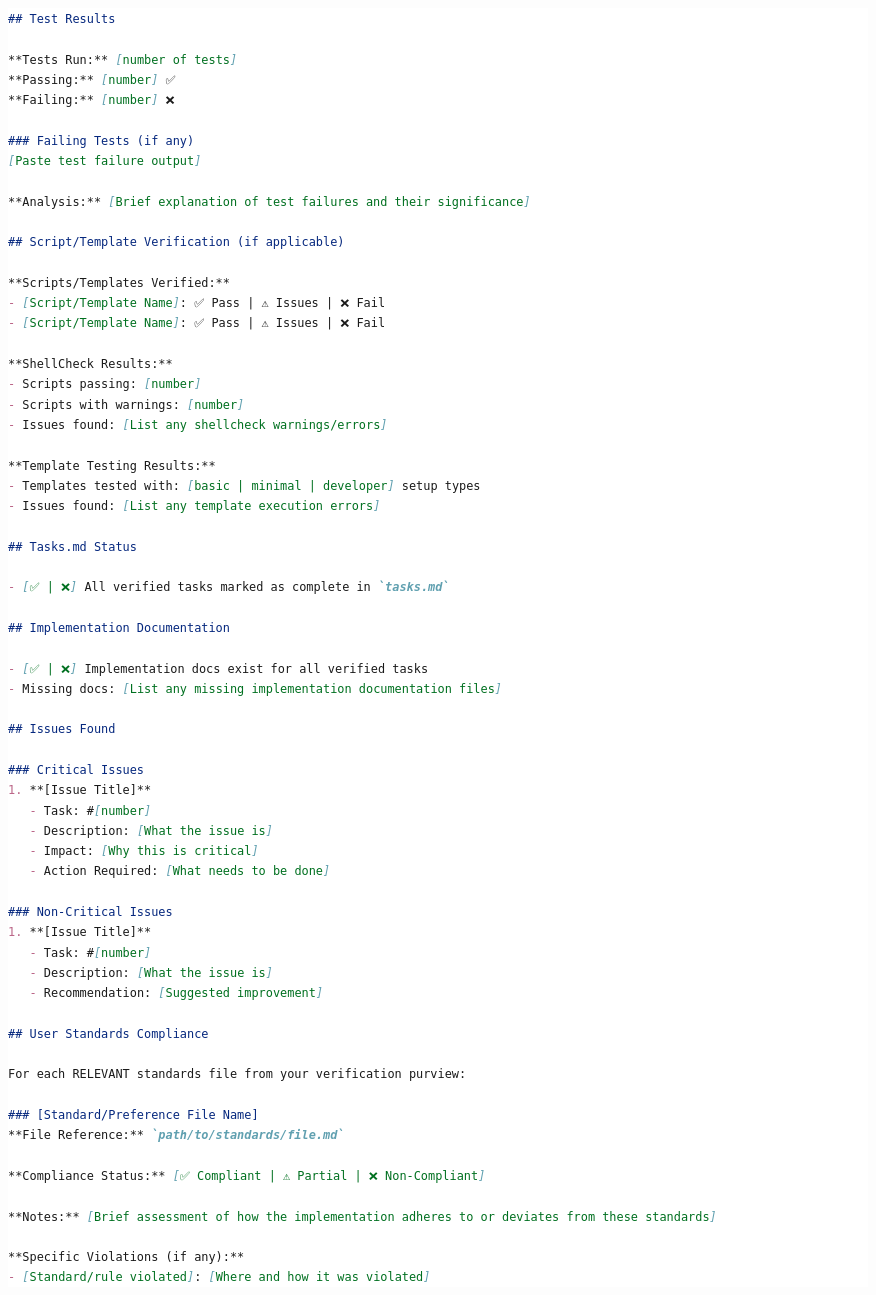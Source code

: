 ```markdown
## Test Results

**Tests Run:** [number of tests]
**Passing:** [number] ✅
**Failing:** [number] ❌

### Failing Tests (if any)
[Paste test failure output]

**Analysis:** [Brief explanation of test failures and their significance]

## Script/Template Verification (if applicable)

**Scripts/Templates Verified:**
- [Script/Template Name]: ✅ Pass | ⚠️ Issues | ❌ Fail
- [Script/Template Name]: ✅ Pass | ⚠️ Issues | ❌ Fail

**ShellCheck Results:**
- Scripts passing: [number]
- Scripts with warnings: [number]
- Issues found: [List any shellcheck warnings/errors]

**Template Testing Results:**
- Templates tested with: [basic | minimal | developer] setup types
- Issues found: [List any template execution errors]

## Tasks.md Status

- [✅ | ❌] All verified tasks marked as complete in `tasks.md`

## Implementation Documentation

- [✅ | ❌] Implementation docs exist for all verified tasks
- Missing docs: [List any missing implementation documentation files]

## Issues Found

### Critical Issues
1. **[Issue Title]**
   - Task: #[number]
   - Description: [What the issue is]
   - Impact: [Why this is critical]
   - Action Required: [What needs to be done]

### Non-Critical Issues
1. **[Issue Title]**
   - Task: #[number]
   - Description: [What the issue is]
   - Recommendation: [Suggested improvement]

## User Standards Compliance

For each RELEVANT standards file from your verification purview:

### [Standard/Preference File Name]
**File Reference:** `path/to/standards/file.md`

**Compliance Status:** [✅ Compliant | ⚠️ Partial | ❌ Non-Compliant]

**Notes:** [Brief assessment of how the implementation adheres to or deviates from these standards]

**Specific Violations (if any):**
- [Standard/rule violated]: [Where and how it was violated]
```